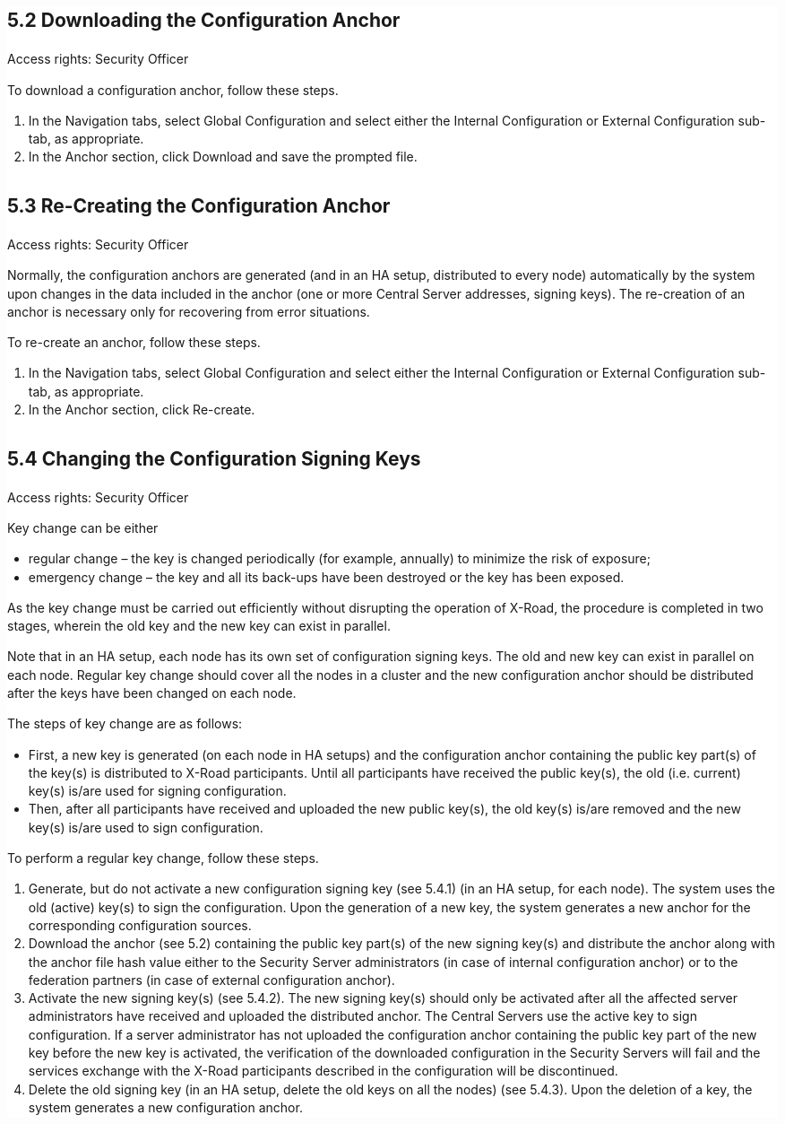 ## 5.2 Downloading the Configuration Anchor

Access rights: Security Officer

To download a configuration anchor, follow these steps.

1. In the Navigation tabs, select Global Configuration and select either the Internal Configuration or External Configuration sub-tab, as appropriate.
2. In the Anchor section, click Download and save the prompted file.

## 5.3 Re-Creating the Configuration Anchor

Access rights: Security Officer

Normally, the configuration anchors are generated (and in an HA setup, distributed to every node) automatically by the system upon changes in the data included in the anchor (one or more Central Server addresses, signing keys). The re-creation of an anchor is necessary only for recovering from error situations.

To re-create an anchor, follow these steps.

1. In the Navigation tabs, select Global Configuration and select either the Internal Configuration or External Configuration sub-tab, as appropriate.
2. In the Anchor section, click Re-create.

## 5.4 Changing the Configuration Signing Keys

Access rights: Security Officer

Key change can be either
- regular change – the key is changed periodically (for example, annually) to minimize the risk of exposure;
- emergency change – the key and all its back-ups have been destroyed or the key has been exposed.

As the key change must be carried out efficiently without disrupting the operation of X-Road, the procedure is completed in two stages, wherein the old key and the new key can exist in parallel.

Note that in an HA setup, each node has its own set of configuration signing keys. The old and new key can exist in parallel on each node. Regular key change should cover all the nodes in a cluster and the new configuration anchor should be distributed after the keys have been changed on each node.

The steps of key change are as follows:

- First, a new key is generated (on each node in HA setups) and the configuration anchor containing the public key part(s) of the key(s) is distributed to X-Road participants. Until all participants have received the public key(s), the old (i.e. current) key(s) is/are used for signing configuration.
- Then, after all participants have received and uploaded the new public key(s), the old key(s) is/are removed and the new key(s) is/are used to sign configuration.

To perform a regular key change, follow these steps.

1. Generate, but do not activate a new configuration signing key (see 5.4.1) (in an HA setup, for each node). The system uses the old (active) key(s) to sign the configuration. Upon the generation of a new key, the system generates a new anchor for the corresponding configuration sources.
2. Download the anchor (see 5.2) containing the public key part(s) of the new signing key(s) and distribute the anchor along with the anchor file hash value either to the Security Server administrators (in case of internal configuration anchor) or to the federation partners (in case of external configuration anchor).
3. Activate the new signing key(s) (see 5.4.2).
The new signing key(s) should only be activated after all the affected server administrators have received and uploaded the distributed anchor. The Central Servers use the active key to sign configuration. If a server administrator has not uploaded the configuration anchor containing the public key part of the new key before the new key is activated, the verification of the downloaded configuration in the Security Servers will fail and the services exchange with the X-Road participants described in the configuration will be discontinued.
4. Delete the old signing key (in an HA setup, delete the old keys on all the nodes) (see 5.4.3). Upon the deletion of a key, the system generates a new configuration anchor.